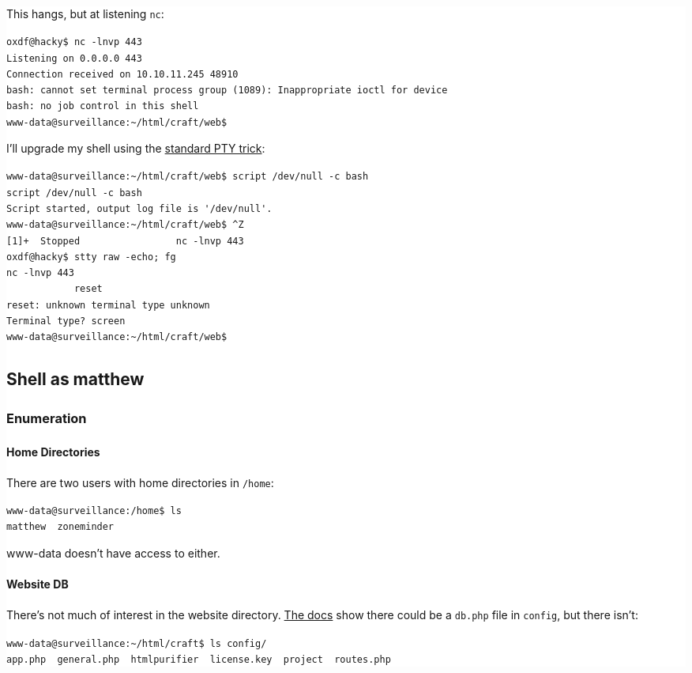 This hangs, but at listening `nc`:

```
oxdf@hacky$ nc -lnvp 443
Listening on 0.0.0.0 443
Connection received on 10.10.11.245 48910
bash: cannot set terminal process group (1089): Inappropriate ioctl for device
bash: no job control in this shell
www-data@surveillance:~/html/craft/web$

```

I’ll upgrade my shell using the [standard PTY trick](https://www.youtube.com/watch?v=DqE6DxqJg8Q):

```
www-data@surveillance:~/html/craft/web$ script /dev/null -c bash
script /dev/null -c bash
Script started, output log file is '/dev/null'.
www-data@surveillance:~/html/craft/web$ ^Z
[1]+  Stopped                 nc -lnvp 443
oxdf@hacky$ stty raw -echo; fg
nc -lnvp 443
            reset
reset: unknown terminal type unknown
Terminal type? screen
www-data@surveillance:~/html/craft/web$

```

## Shell as matthew

### Enumeration

#### Home Directories

There are two users with home directories in `/home`:

```
www-data@surveillance:/home$ ls
matthew  zoneminder

```

www-data doesn’t have access to either.

#### Website DB

There’s not much of interest in the website directory. [The docs](https://craftcms.com/docs/4.x/config/db.html) show there could be a `db.php` file in `config`, but there isn’t:

```
www-data@surveillance:~/html/craft$ ls config/
app.php  general.php  htmlpurifier  license.key  project  routes.php

```
